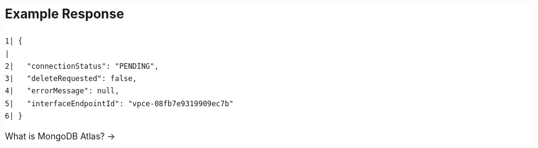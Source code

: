 ## Example Response

    
    
    1| {  
    |  
    2|   "connectionStatus": "PENDING",  
    3|   "deleteRequested": false,  
    4|   "errorMessage": null,  
    5|   "interfaceEndpointId": "vpce-08fb7e9319909ec7b"  
    6| }  
  
What is MongoDB Atlas? →


